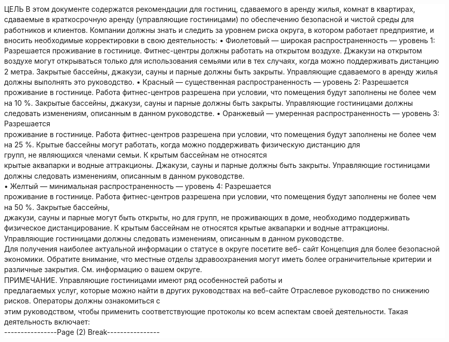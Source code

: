         
 
      
        
 
  
        
  
 
 
        
    
 
 
 
 
ЦЕЛЬ 
В этом документе содержатся рекомендации для гостиниц, сдаваемого в аренду 
жилья, комнат в квартирах, сдаваемые в краткосрочную аренду (управляющие 
гостиницами) по обеспечению безопасной и чистой среды для работников и клиентов. 
Компании должны знать и следить за уровнем риска округа, в котором работает 
предприятие, и вносить необходимые корректировки в свою деятельность: 
• Фиолетовый — широкая распространенность — уровень 1: Разрешается 
проживание в гостинице. Фитнес-центры должны работать на открытом 
воздухе. Джакузи на открытом воздухе могут открываться только для 
использования семьями или в тех случаях, когда можно поддерживать 
дистанцию 2 метра. Закрытые бассейны, джакузи, сауны и парные должны 
быть закрыты. Управляющие сдаваемого в аренду жилья должны выполнять 
это руководство. 
• Красный — существенная распространенность — уровень 2: Разрешается 
проживание в гостинице. Работа фитнес-центров разрешена при условии, 
что помещения будут заполнены не более чем на 10 %. Закрытые бассейны, 
джакузи, сауны и парные должны быть закрыты. Управляющие гостиницами 
должны следовать изменениям, описанным в данном руководстве. 
• Оранжевый  —  умеренная распространенность  —  уровень  3:  Разрешается  
проживание в гостинице. Работа фитнес-центров разрешена при условии, 
что помещения будут заполнены не  более чем на 25  %. Крытые бассейны 
могут работать, когда можно поддерживать физическую дистанцию  для  
групп, не являющихся членами семьи. К крытым  бассейнам не  относятся  
крытые аквапарки и водные аттракционы. Джакузи, сауны и парные должны 
быть закрыты. Управляющие гостиницами должны следовать изменениям, 
описанным в  данном руководстве.  
• Желтый  —  минимальная распространенность  —  уровень  4:  Разрешается  
проживание в гостинице. Работа фитнес-центров разрешена при условии, 
что помещения будут заполнены не  более чем на 50  %. Закрытые бассейны,  
джакузи, сауны и парные могут быть открыты, но для групп,  не проживающих 
в доме, необходимо поддерживать физическое дистанцирование. К крытым 
бассейнам не  относятся крытые аквапарки и водные аттракционы.  
Управляющие гостиницами должны следовать изменениям, описанным в 
данном руководстве.   
Для получения наиболее актуальной информации о  статусе в округе посетите веб-
сайт Концепция для  более безопасной  экономики. Обратите внимание, что местные 
отделы здравоохранения могут иметь более ограничительные критерии и различные 
закрытия. См.  информацию о вашем округе.  
ПРИМЕЧАНИЕ. Управляющие гостиницами имеют ряд особенностей работы и  
предлагаемых услуг, которые можно найти в других руководствах на веб-сайте 
Отраслевое руководство по снижению  рисков. Операторы должны ознакомиться с  
этим руководством, чтобы применить соответствующие протоколы ко  всем аспектам 
своей деятельности. Такая  деятельность включает:  
----------------Page (2) Break----------------
 
